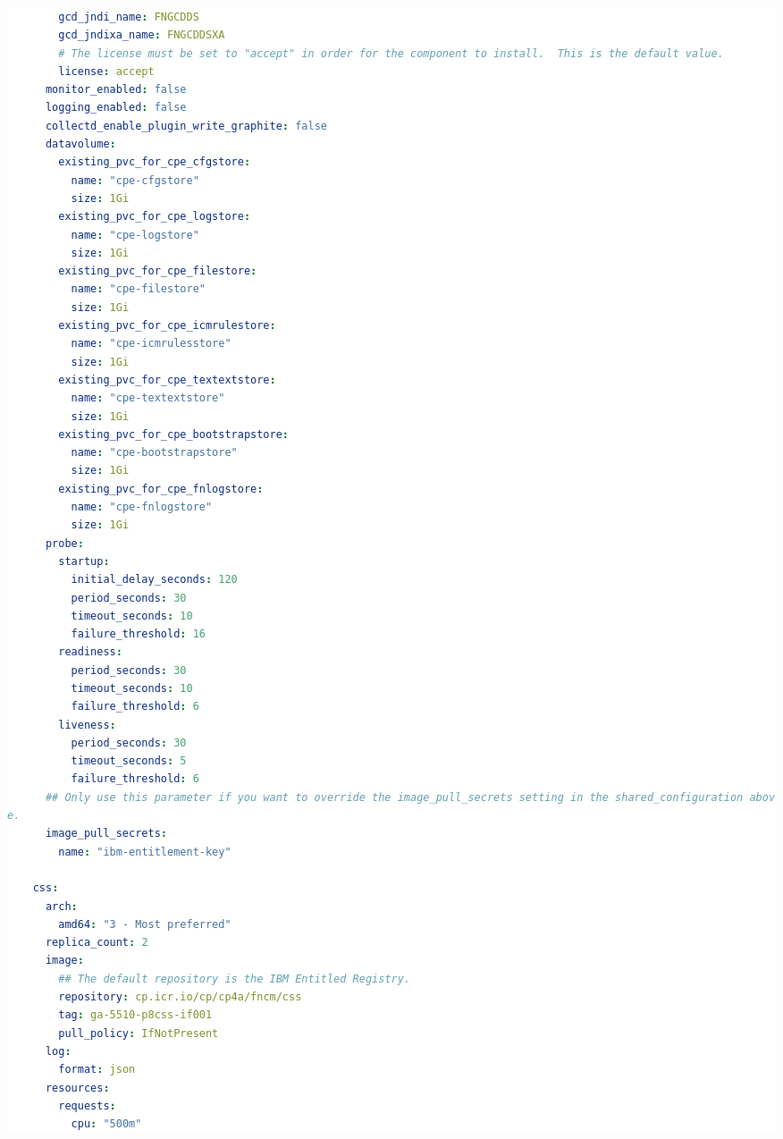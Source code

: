 ```yaml
        gcd_jndi_name: FNGCDDS
        gcd_jndixa_name: FNGCDDSXA
        # The license must be set to "accept" in order for the component to install.  This is the default value.
        license: accept
      monitor_enabled: false
      logging_enabled: false
      collectd_enable_plugin_write_graphite: false
      datavolume:
        existing_pvc_for_cpe_cfgstore: 
          name: "cpe-cfgstore"
          size: 1Gi
        existing_pvc_for_cpe_logstore: 
          name: "cpe-logstore"
          size: 1Gi
        existing_pvc_for_cpe_filestore: 
          name: "cpe-filestore"
          size: 1Gi
        existing_pvc_for_cpe_icmrulestore: 
          name: "cpe-icmrulesstore"
          size: 1Gi
        existing_pvc_for_cpe_textextstore: 
          name: "cpe-textextstore"
          size: 1Gi
        existing_pvc_for_cpe_bootstrapstore: 
          name: "cpe-bootstrapstore"
          size: 1Gi
        existing_pvc_for_cpe_fnlogstore: 
          name: "cpe-fnlogstore"
          size: 1Gi
      probe:
        startup:
          initial_delay_seconds: 120
          period_seconds: 30
          timeout_seconds: 10
          failure_threshold: 16
        readiness:
          period_seconds: 30
          timeout_seconds: 10
          failure_threshold: 6
        liveness:
          period_seconds: 30
          timeout_seconds: 5
          failure_threshold: 6
      ## Only use this parameter if you want to override the image_pull_secrets setting in the shared_configuration above.
      image_pull_secrets:
        name: "ibm-entitlement-key"

    css:
      arch:
        amd64: "3 - Most preferred"
      replica_count: 2
      image:
        ## The default repository is the IBM Entitled Registry.
        repository: cp.icr.io/cp/cp4a/fncm/css
        tag: ga-5510-p8css-if001
        pull_policy: IfNotPresent
      log:
        format: json
      resources:
        requests:
          cpu: "500m"
```